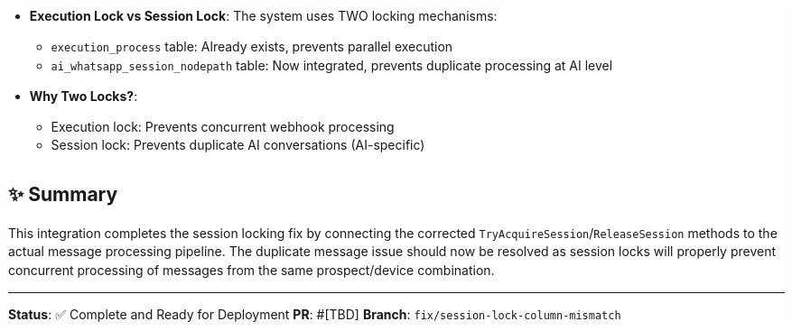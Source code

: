 - **Execution Lock vs Session Lock**: The system uses TWO locking mechanisms:
  - `execution_process` table: Already exists, prevents parallel execution
  - `ai_whatsapp_session_nodepath` table: Now integrated, prevents duplicate processing at AI level
  
- **Why Two Locks?**: 
  - Execution lock: Prevents concurrent webhook processing
  - Session lock: Prevents duplicate AI conversations (AI-specific)

## ✨ Summary

This integration completes the session locking fix by connecting the corrected `TryAcquireSession`/`ReleaseSession` methods to the actual message processing pipeline. The duplicate message issue should now be resolved as session locks will properly prevent concurrent processing of messages from the same prospect/device combination.

---

**Status**: ✅ Complete and Ready for Deployment
**PR**: #[TBD]
**Branch**: `fix/session-lock-column-mismatch`
